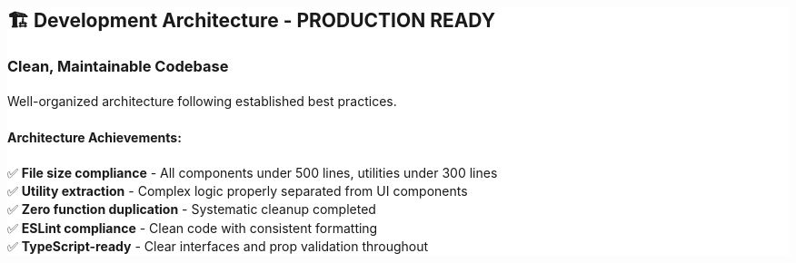 ## 🏗️ Development Architecture - PRODUCTION READY

### Clean, Maintainable Codebase

Well-organized architecture following established best practices.

#### Architecture Achievements:
✅ **File size compliance** - All components under 500 lines, utilities under 300 lines  
✅ **Utility extraction** - Complex logic properly separated from UI components  
✅ **Zero function duplication** - Systematic cleanup completed  
✅ **ESLint compliance** - Clean code with consistent formatting  
✅ **TypeScript-ready** - Clear interfaces and prop validation throughout